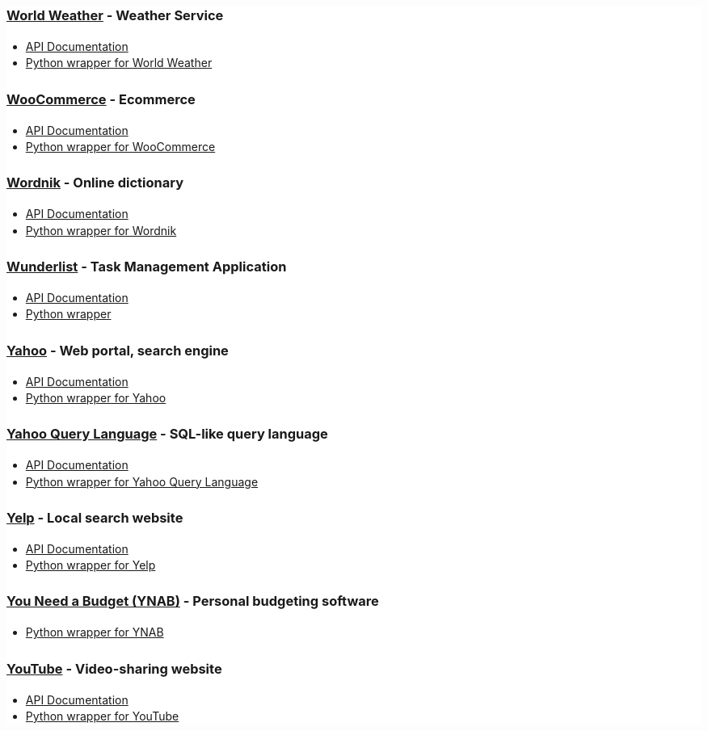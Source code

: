 ### [World Weather](https://www.worldweatheronline.com/) - Weather Service
- [API Documentation](https://developer.worldweatheronline.com)
- [Python wrapper for World Weather](https://github.com/WorldWeatherOnline/pywwo)

### [WooCommerce](https://www.woothemes.com/woocommerce/) - Ecommerce
- [API Documentation](https://docs.woothemes.com/document/woocommerce-rest-api/)
- [Python wrapper for WooCommerce](https://github.com/woothemes/wc-api-python)

### [Wordnik](https://www.wordnik.com) - Online dictionary
- [API Documentation](https://developer.wordnik.com)
- [Python wrapper for Wordnik](https://github.com/wordnik/wordnik-python)

### [Wunderlist](https://www.wunderlist.com/) - Task Management Application
- [API Documentation](https://developer.wunderlist.com/documentation)
- [Python wrapper](https://github.com/mieubrisse/wunderpy2)

### [Yahoo](https://www.yahoo.com) - Web portal, search engine
- [API Documentation](https://developer.yahoo.com/python/python-rest.html)
- [Python wrapper for Yahoo](https://code.google.com/p/python-weather-api/)

### [Yahoo Query Language](https://developer.yahoo.com/yql) - SQL-like query language
- [API Documentation](https://developer.yahoo.com/yql/guide/)
- [Python wrapper for Yahoo Query Language](https://myql.readthedocs.org/en/latest/)

### [Yelp](https://www.yelp.com) - Local search website
- [API Documentation](https://www.yelp.com/developers/documentation)
- [Python wrapper for Yelp](https://github.com/mathisonian/python-yelp-v2)

### [You Need a Budget (YNAB)](https://www.youneedabudget.com/) - Personal budgeting software
- [Python wrapper for YNAB](https://github.com/aldanor/pynab)

### [YouTube](https://www.youtube.com) - Video-sharing website
- [API Documentation](https://developers.google.com/youtube/)
- [Python wrapper for YouTube](https://pypi.python.org/pypi/youtube-api-wrapper/0.2)
